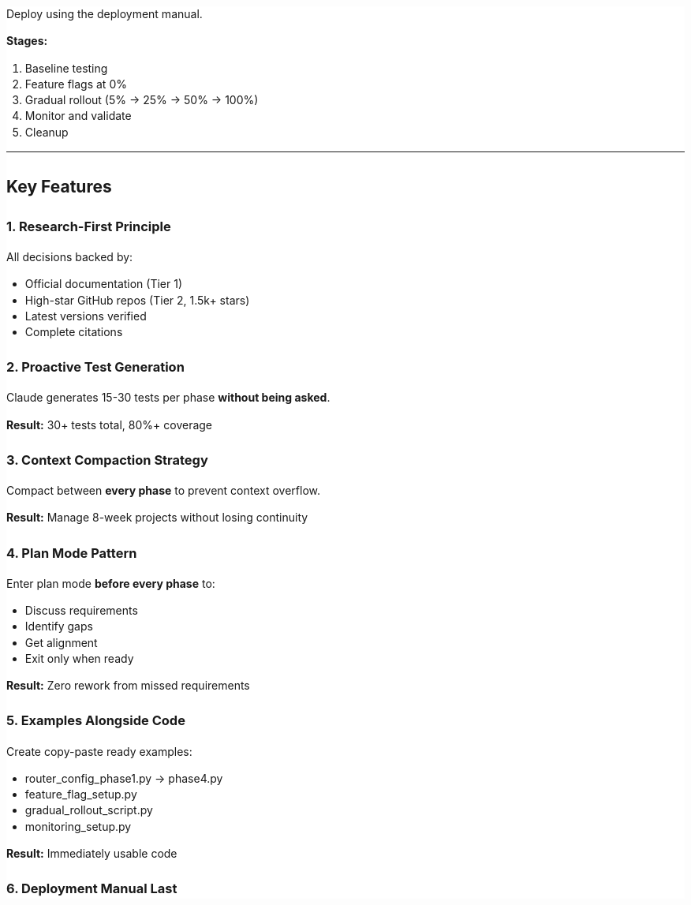 Deploy using the deployment manual.

**Stages:**
1. Baseline testing
2. Feature flags at 0%
3. Gradual rollout (5% → 25% → 50% → 100%)
4. Monitor and validate
5. Cleanup

---

## Key Features

### 1. Research-First Principle

All decisions backed by:
- Official documentation (Tier 1)
- High-star GitHub repos (Tier 2, 1.5k+ stars)
- Latest versions verified
- Complete citations

### 2. Proactive Test Generation

Claude generates 15-30 tests per phase **without being asked**.

**Result:** 30+ tests total, 80%+ coverage

### 3. Context Compaction Strategy

Compact between **every phase** to prevent context overflow.

**Result:** Manage 8-week projects without losing continuity

### 4. Plan Mode Pattern

Enter plan mode **before every phase** to:
- Discuss requirements
- Identify gaps
- Get alignment
- Exit only when ready

**Result:** Zero rework from missed requirements

### 5. Examples Alongside Code

Create copy-paste ready examples:
- router_config_phase1.py → phase4.py
- feature_flag_setup.py
- gradual_rollout_script.py
- monitoring_setup.py

**Result:** Immediately usable code

### 6. Deployment Manual Last
